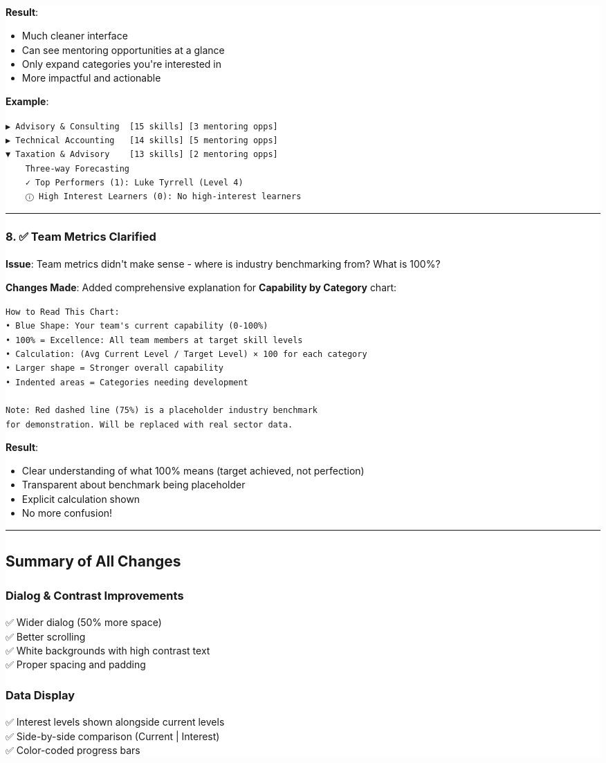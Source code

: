 **Result**: 
- Much cleaner interface
- Can see mentoring opportunities at a glance
- Only expand categories you're interested in
- More impactful and actionable

**Example**:
```
▶ Advisory & Consulting  [15 skills] [3 mentoring opps]
▶ Technical Accounting   [14 skills] [5 mentoring opps]
▼ Taxation & Advisory    [13 skills] [2 mentoring opps]
    Three-way Forecasting
    ✓ Top Performers (1): Luke Tyrrell (Level 4)
    ⓘ High Interest Learners (0): No high-interest learners
```

---

### 8. ✅ Team Metrics Clarified

**Issue**: Team metrics didn't make sense - where is industry benchmarking from? What is 100%?

**Changes Made**:
Added comprehensive explanation for **Capability by Category** chart:

```
How to Read This Chart:
• Blue Shape: Your team's current capability (0-100%)
• 100% = Excellence: All team members at target skill levels
• Calculation: (Avg Current Level / Target Level) × 100 for each category
• Larger shape = Stronger overall capability
• Indented areas = Categories needing development

Note: Red dashed line (75%) is a placeholder industry benchmark 
for demonstration. Will be replaced with real sector data.
```

**Result**: 
- Clear understanding of what 100% means (target achieved, not perfection)
- Transparent about benchmark being placeholder
- Explicit calculation shown
- No more confusion!

---

## Summary of All Changes

### Dialog & Contrast Improvements
✅ Wider dialog (50% more space)  
✅ Better scrolling  
✅ White backgrounds with high contrast text  
✅ Proper spacing and padding  

### Data Display
✅ Interest levels shown alongside current levels  
✅ Side-by-side comparison (Current | Interest)  
✅ Color-coded progress bars  
